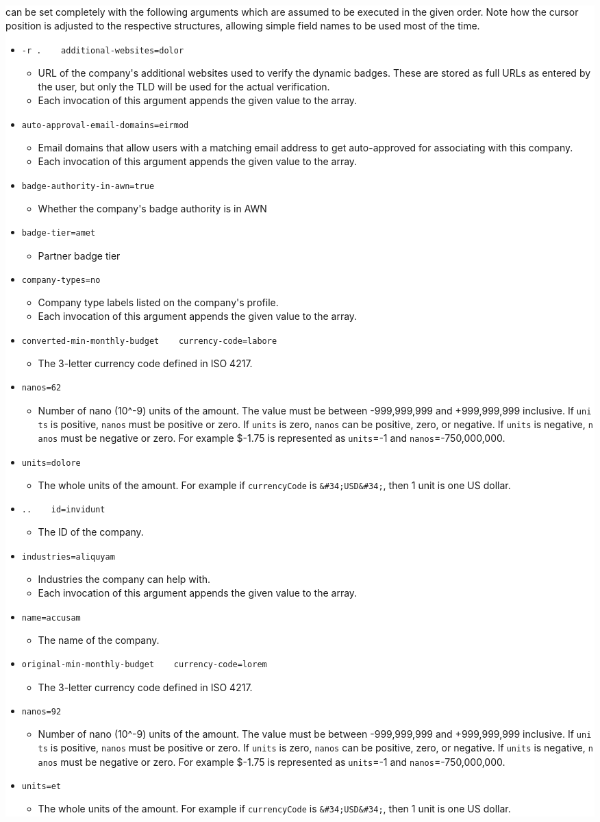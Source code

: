 can be set completely with the following arguments which are assumed to be executed in the given order. Note how the cursor position is adjusted to the respective structures, allowing simple field names to be used most of the time.

* `-r .    additional-websites=dolor`
    - URL of the company&#39;s additional websites used to verify the dynamic badges.
        These are stored as full URLs as entered by the user, but only the TLD will
        be used for the actual verification.
    - Each invocation of this argument appends the given value to the array.
* `auto-approval-email-domains=eirmod`
    - Email domains that allow users with a matching email address to get
        auto-approved for associating with this company.
    - Each invocation of this argument appends the given value to the array.
* `badge-authority-in-awn=true`
    - Whether the company&#39;s badge authority is in AWN
* `badge-tier=amet`
    - Partner badge tier
* `company-types=no`
    - Company type labels listed on the company&#39;s profile.
    - Each invocation of this argument appends the given value to the array.
* `converted-min-monthly-budget    currency-code=labore`
    - The 3-letter currency code defined in ISO 4217.
* `nanos=62`
    - Number of nano (10^-9) units of the amount.
        The value must be between -999,999,999 and +999,999,999 inclusive.
        If `units` is positive, `nanos` must be positive or zero.
        If `units` is zero, `nanos` can be positive, zero, or negative.
        If `units` is negative, `nanos` must be negative or zero.
        For example $-1.75 is represented as `units`=-1 and `nanos`=-750,000,000.
* `units=dolore`
    - The whole units of the amount.
        For example if `currencyCode` is `&#34;USD&#34;`, then 1 unit is one US dollar.

* `..    id=invidunt`
    - The ID of the company.
* `industries=aliquyam`
    - Industries the company can help with.
    - Each invocation of this argument appends the given value to the array.
* `name=accusam`
    - The name of the company.
* `original-min-monthly-budget    currency-code=lorem`
    - The 3-letter currency code defined in ISO 4217.
* `nanos=92`
    - Number of nano (10^-9) units of the amount.
        The value must be between -999,999,999 and +999,999,999 inclusive.
        If `units` is positive, `nanos` must be positive or zero.
        If `units` is zero, `nanos` can be positive, zero, or negative.
        If `units` is negative, `nanos` must be negative or zero.
        For example $-1.75 is represented as `units`=-1 and `nanos`=-750,000,000.
* `units=et`
    - The whole units of the amount.
        For example if `currencyCode` is `&#34;USD&#34;`, then 1 unit is one US dollar.
